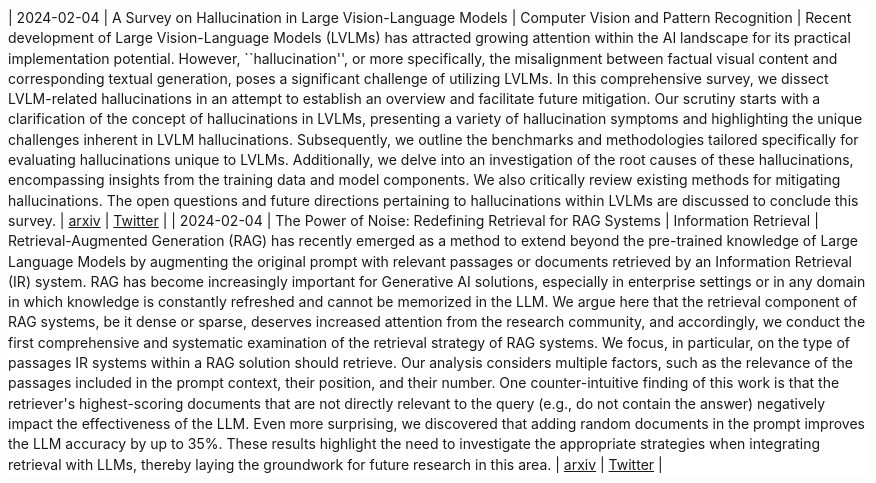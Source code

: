 | 2024-02-04 | A Survey on Hallucination in Large Vision-Language Models                                                                                  | Computer Vision and Pattern Recognition      | Recent development of Large Vision-Language Models (LVLMs) has attracted growing attention within the AI landscape for its practical implementation potential. However, ``hallucination'', or more specifically, the misalignment between factual visual content and corresponding textual generation, poses a significant challenge of utilizing LVLMs. In this comprehensive survey, we dissect LVLM-related hallucinations in an attempt to establish an overview and facilitate future mitigation. Our scrutiny starts with a clarification of the concept of hallucinations in LVLMs, presenting a variety of hallucination symptoms and highlighting the unique challenges inherent in LVLM hallucinations. Subsequently, we outline the benchmarks and methodologies tailored specifically for evaluating hallucinations unique to LVLMs. Additionally, we delve into an investigation of the root causes of these hallucinations, encompassing insights from the training data and model components. We also critically review existing methods for mitigating hallucinations. The open questions and future directions pertaining to hallucinations within LVLMs are discussed to conclude this survey.                                                                                                                                                                                                                                                                                                                                                                                                                                                                                                                                                                                                                                                                                                                                                                              | [arxiv](https://arxiv.org/pdf/2402.00253)   | [Twitter](https://x.com/omarsar0/status/1753449211931079101?s=20)        |
| 2024-02-04 | The Power of Noise: Redefining Retrieval for RAG Systems                                                                                   | Information Retrieval                        | Retrieval-Augmented Generation (RAG) has recently emerged as a method to extend beyond the pre-trained knowledge of Large Language Models by augmenting the original prompt with relevant passages or documents retrieved by an Information Retrieval (IR) system. RAG has become increasingly important for Generative AI solutions, especially in enterprise settings or in any domain in which knowledge is constantly refreshed and cannot be memorized in the LLM. We argue here that the retrieval component of RAG systems, be it dense or sparse, deserves increased attention from the research community, and accordingly, we conduct the first comprehensive and systematic examination of the retrieval strategy of RAG systems. We focus, in particular, on the type of passages IR systems within a RAG solution should retrieve. Our analysis considers multiple factors, such as the relevance of the passages included in the prompt context, their position, and their number. One counter-intuitive finding of this work is that the retriever's highest-scoring documents that are not directly relevant to the query (e.g., do not contain the answer) negatively impact the effectiveness of the LLM. Even more surprising, we discovered that adding random documents in the prompt improves the LLM accuracy by up to 35%. These results highlight the need to investigate the appropriate strategies when integrating retrieval with LLMs, thereby laying the groundwork for future research in this area.                                                                                                                                                                                                                                                                                                                                                                                                                                                           | [arxiv](https://arxiv.org/pdf/2401.14887)   | [Twitter](https://x.com/omarsar0/status/1751803310267314509?s=20)        |